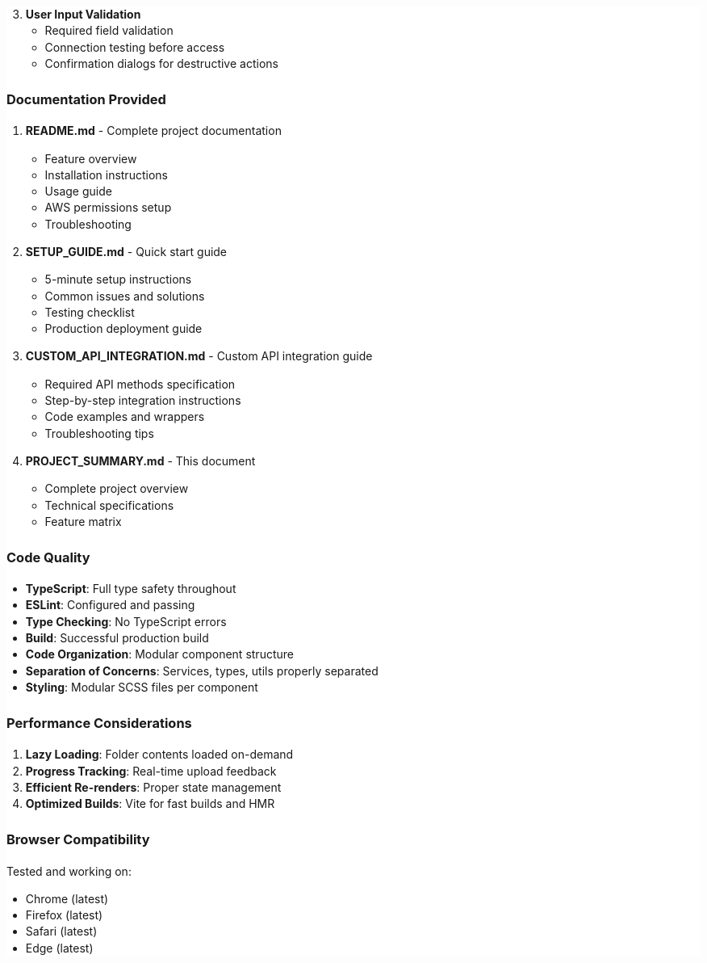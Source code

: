 3. **User Input Validation**
   - Required field validation
   - Connection testing before access
   - Confirmation dialogs for destructive actions

### Documentation Provided

1. **README.md** - Complete project documentation
   - Feature overview
   - Installation instructions
   - Usage guide
   - AWS permissions setup
   - Troubleshooting

2. **SETUP_GUIDE.md** - Quick start guide
   - 5-minute setup instructions
   - Common issues and solutions
   - Testing checklist
   - Production deployment guide

3. **CUSTOM_API_INTEGRATION.md** - Custom API integration guide
   - Required API methods specification
   - Step-by-step integration instructions
   - Code examples and wrappers
   - Troubleshooting tips

4. **PROJECT_SUMMARY.md** - This document
   - Complete project overview
   - Technical specifications
   - Feature matrix

### Code Quality

- **TypeScript**: Full type safety throughout
- **ESLint**: Configured and passing
- **Type Checking**: No TypeScript errors
- **Build**: Successful production build
- **Code Organization**: Modular component structure
- **Separation of Concerns**: Services, types, utils properly separated
- **Styling**: Modular SCSS files per component

### Performance Considerations

1. **Lazy Loading**: Folder contents loaded on-demand
2. **Progress Tracking**: Real-time upload feedback
3. **Efficient Re-renders**: Proper state management
4. **Optimized Builds**: Vite for fast builds and HMR

### Browser Compatibility

Tested and working on:
- Chrome (latest)
- Firefox (latest)
- Safari (latest)
- Edge (latest)

